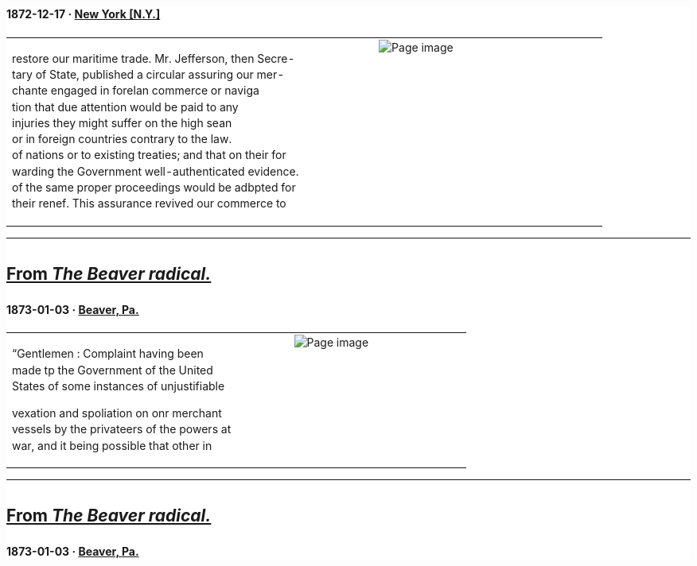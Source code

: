 #### 1872-12-17 &middot; [New York [N.Y.]](http://dbpedia.org/resource/New_York_City)

<table style="width: 100%;"><tr><td style="width: 50%">

  
restore our maritime trade. Mr. Jefferson, then Secre-  
tary of State, published a circular assuring our mer-  
chante engaged in forelan commerce or naviga  
tion that due attention would be paid to any  
injuries they might suffer on the high sean  
or in foreign countries contrary to the law.  
of nations or to existing treaties; and that on their for­  
warding the Government well-authenticated evidence.  
of the same proper proceedings would be adbpted for  
their renef. This assurance revived our commerce to
</td><td style="width: 50%; max-height: 75%; margin: auto; display: block;">
<img alt="Page image" src="https://tile.loc.gov/image-services/iiif/service:ndnp:nn:batch_nn_brown_ver01:data:sn83030272:00206536147:1872121701:0631/pct:340.6985573272589,104.64259395725865,50.721336370539106,12.08548268238762/!600,600/0/default.jpg"/>
</td>
</tr></table>

---

## [From _The Beaver radical._](https://panewsarchive.psu.edu/lccn/sn83031984/1873-01-03/ed-1/seq-1/)

#### 1873-01-03 &middot; [Beaver, Pa.](http://dbpedia.org/resource/Beaver%2C_Pennsylvania)

<table style="width: 100%;"><tr><td style="width: 50%">

  
  
“Gentlemen : Complaint having been  
made tp the Government of the United  
States of some instances of unjustifiable  
  
vexation and spoliation on onr merchant  
vessels by the privateers of the powers at  
war, and it being possible that other in
</td><td style="width: 50%; max-height: 75%; margin: auto; display: block;">
<img alt="Page image" src="https://panewsarchive.psu.edu/iiif/batch_pst_polkjk_ver01%2Fdata%2Fsn83031984%2F000001769%2F1873010301%2F0001.jp2/pct:19.420021594940614,92.1886936592819,13.994292765694894,3.7105751391465676/!600,600/0/default.jpg"/>
</td>
</tr></table>

---

## [From _The Beaver radical._](https://panewsarchive.psu.edu/lccn/sn83031984/1873-01-03/ed-1/seq-1/)

#### 1873-01-03 &middot; [Beaver, Pa.](http://dbpedia.org/resource/Beaver%2C_Pennsylvania)
